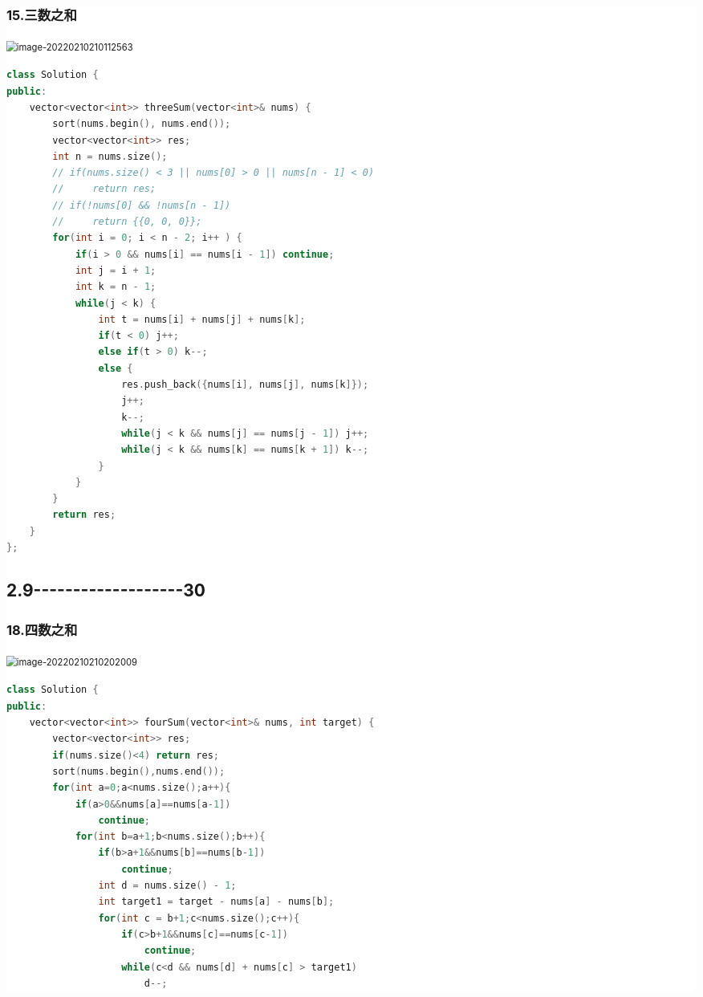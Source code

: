 ### 15.三数之和

<img src="C:\Users\dell\AppData\Roaming\Typora\typora-user-images\image-20220210210112563.png" alt="image-20220210210112563" style="zoom:80%;" />

```c++
class Solution {
public:
    vector<vector<int>> threeSum(vector<int>& nums) {
        sort(nums.begin(), nums.end());
        vector<vector<int>> res;
        int n = nums.size();
        // if(nums.size() < 3 || nums[0] > 0 || nums[n - 1] < 0)
        //     return res;
        // if(!nums[0] && !nums[n - 1])
        //     return {{0, 0, 0}};
        for(int i = 0; i < n - 2; i++ ) {
            if(i > 0 && nums[i] == nums[i - 1]) continue;
            int j = i + 1;
            int k = n - 1;
            while(j < k) {
                int t = nums[i] + nums[j] + nums[k];
                if(t < 0) j++;
                else if(t > 0) k--;
               	else {
                    res.push_back({nums[i], nums[j], nums[k]});
                    j++;
                    k--;
                    while(j < k && nums[j] == nums[j - 1]) j++;
                    while(j < k && nums[k] == nums[k + 1]) k--;
                }
            }
        }
        return res;
    }
};
```

## 2.9-------------------30

### 18.四数之和

<img src="C:\Users\dell\AppData\Roaming\Typora\typora-user-images\image-20220210210202009.png" alt="image-20220210210202009" style="zoom:80%;" />

```c++
class Solution {
public:
    vector<vector<int>> fourSum(vector<int>& nums, int target) {
        vector<vector<int>> res;
        if(nums.size()<4) return res;
        sort(nums.begin(),nums.end());
        for(int a=0;a<nums.size();a++){
            if(a>0&&nums[a]==nums[a-1])
                continue;
            for(int b=a+1;b<nums.size();b++){
                if(b>a+1&&nums[b]==nums[b-1])
                    continue;
                int d = nums.size() - 1;
                int target1 = target - nums[a] - nums[b];
                for(int c = b+1;c<nums.size();c++){
                    if(c>b+1&&nums[c]==nums[c-1])
                        continue;
                    while(c<d && nums[d] + nums[c] > target1)
                        d--;
```